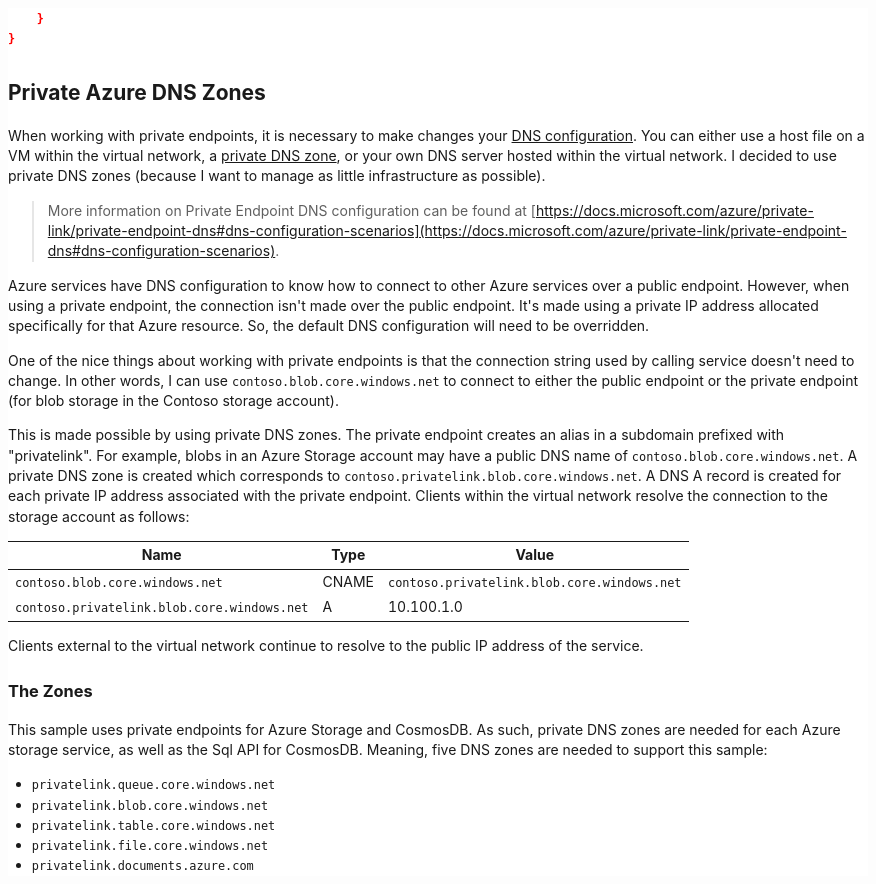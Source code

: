 ```json
    }
}
```

## Private Azure DNS Zones

When working with private endpoints, it is necessary to make changes your [DNS configuration](https://docs.microsoft.com/azure/private-link/private-endpoint-overview#dns-configuration).  You can either use a host file on a VM within the virtual network, a [private DNS zone](https://docs.microsoft.com/azure/dns/private-dns-privatednszone), or your own DNS server hosted within the virtual network.  I decided to use private DNS zones (because I want to manage as little infrastructure as possible).

> More information on Private Endpoint DNS configuration can be found at [https://docs.microsoft.com/azure/private-link/private-endpoint-dns#dns-configuration-scenarios](https://docs.microsoft.com/azure/private-link/private-endpoint-dns#dns-configuration-scenarios).

Azure services have DNS configuration to know how to connect to other Azure services over a public endpoint.  However, when using a private endpoint, the connection isn't made over the public endpoint.  It's made using a private IP address allocated specifically for that Azure resource.  So, the default DNS configuration will need to be overridden.

One of the nice things about working with private endpoints is that the connection string used by calling service doesn't need to change.  In other words, I can use `contoso.blob.core.windows.net` to connect to either the public endpoint or the private endpoint (for blob storage in the Contoso storage account).

This is made possible by using private DNS zones. The private endpoint creates an alias in a subdomain prefixed with "privatelink".  For example, blobs in an Azure Storage account may have a public DNS name of `contoso.blob.core.windows.net`.  A private DNS zone is created which corresponds to `contoso.privatelink.blob.core.windows.net`.  A DNS A record is created for each private IP address associated with the private endpoint.  Clients within the virtual network resolve the connection to the storage account as follows:

| Name | Type | Value |
|------|------|-------|
| `contoso.blob.core.windows.net` | CNAME | `contoso.privatelink.blob.core.windows.net` |
| `contoso.privatelink.blob.core.windows.net` | A | 10.100.1.0 |

Clients external to the virtual network continue to resolve to the public IP address of the service.

### The Zones

This sample uses private endpoints for Azure Storage and CosmosDB.  As such, private DNS zones are needed for each Azure storage service, as well as the Sql API for CosmosDB.  Meaning, five DNS zones are needed to support this sample:

- `privatelink.queue.core.windows.net`
- `privatelink.blob.core.windows.net`
- `privatelink.table.core.windows.net`
- `privatelink.file.core.windows.net`
- `privatelink.documents.azure.com`
